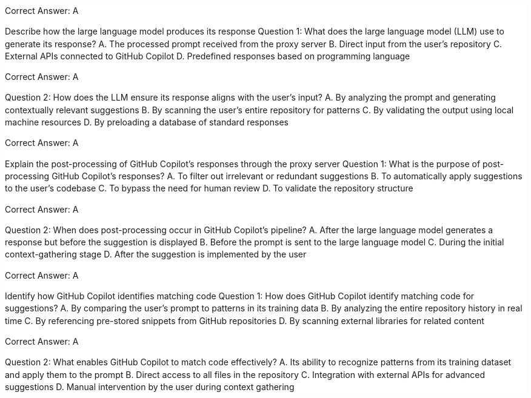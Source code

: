 Correct Answer: A

Describe how the large language model produces its response
Question 1:
What does the large language model (LLM) use to generate its response?
A. The processed prompt received from the proxy server
B. Direct input from the user’s repository
C. External APIs connected to GitHub Copilot
D. Predefined responses based on programming language

Correct Answer: A

Question 2:
How does the LLM ensure its response aligns with the user’s input?
A. By analyzing the prompt and generating contextually relevant suggestions
B. By scanning the user’s entire repository for patterns
C. By validating the output using local machine resources
D. By preloading a database of standard responses

Correct Answer: A

Explain the post-processing of GitHub Copilot’s responses through the proxy server
Question 1:
What is the purpose of post-processing GitHub Copilot’s responses?
A. To filter out irrelevant or redundant suggestions
B. To automatically apply suggestions to the user’s codebase
C. To bypass the need for human review
D. To validate the repository structure

Correct Answer: A

Question 2:
When does post-processing occur in GitHub Copilot’s pipeline?
A. After the large language model generates a response but before the suggestion is displayed
B. Before the prompt is sent to the large language model
C. During the initial context-gathering stage
D. After the suggestion is implemented by the user

Correct Answer: A

Identify how GitHub Copilot identifies matching code
Question 1:
How does GitHub Copilot identify matching code for suggestions?
A. By comparing the user’s prompt to patterns in its training data
B. By analyzing the entire repository history in real time
C. By referencing pre-stored snippets from GitHub repositories
D. By scanning external libraries for related content

Correct Answer: A

Question 2:
What enables GitHub Copilot to match code effectively?
A. Its ability to recognize patterns from its training dataset and apply them to the prompt
B. Direct access to all files in the repository
C. Integration with external APIs for advanced suggestions
D. Manual intervention by the user during context gathering
